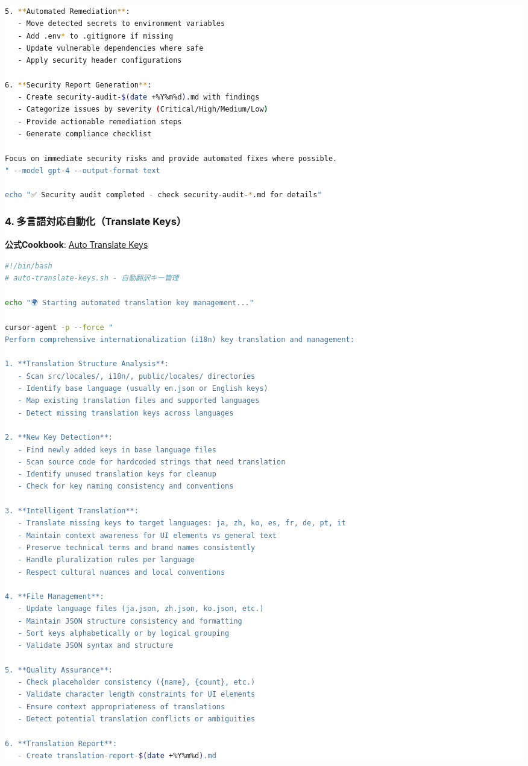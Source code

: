 ```bash
5. **Automated Remediation**:
   - Move detected secrets to environment variables
   - Add .env* to .gitignore if missing
   - Update vulnerable dependencies where safe
   - Apply security header configurations

6. **Security Report Generation**:
   - Create security-audit-$(date +%Y%m%d).md with findings
   - Categorize issues by severity (Critical/High/Medium/Low)
   - Provide actionable remediation steps
   - Generate compliance checklist

Focus on immediate security risks and provide automated fixes where possible.
" --model gpt-4 --output-format text

echo "✅ Security audit completed - check security-audit-*.md for details"
```

### 4. 多言語対応自動化（Translate Keys）

**公式Cookbook**: [Auto Translate Keys](https://docs.cursor.com/en/cli/cookbook/auto-translate-keys)

```bash
#!/bin/bash
# auto-translate-keys.sh - 自動翻訳キー管理

echo "🌍 Starting automated translation key management..."

cursor-agent -p --force "
Perform comprehensive internationalization (i18n) key translation and management:

1. **Translation Structure Analysis**:
   - Scan src/locales/, i18n/, public/locales/ directories
   - Identify base language (usually en.json or English keys)
   - Map existing translation files and supported languages
   - Detect missing translation keys across languages

2. **New Key Detection**:
   - Find newly added keys in base language files
   - Scan source code for hardcoded strings that need translation
   - Identify unused translation keys for cleanup
   - Check for key naming consistency and conventions

3. **Intelligent Translation**:
   - Translate missing keys to target languages: ja, zh, ko, es, fr, de, pt, it
   - Maintain context awareness for UI elements vs general text
   - Preserve technical terms and brand names consistently
   - Handle pluralization rules per language
   - Respect cultural nuances and local conventions

4. **File Management**:
   - Update language files (ja.json, zh.json, ko.json, etc.)
   - Maintain JSON structure consistency and formatting
   - Sort keys alphabetically or by logical grouping
   - Validate JSON syntax and structure

5. **Quality Assurance**:
   - Check placeholder consistency ({name}, {count}, etc.)
   - Validate character length constraints for UI elements
   - Ensure context appropriateness of translations
   - Detect potential translation conflicts or ambiguities

6. **Translation Report**:
   - Create translation-report-$(date +%Y%m%d).md
```